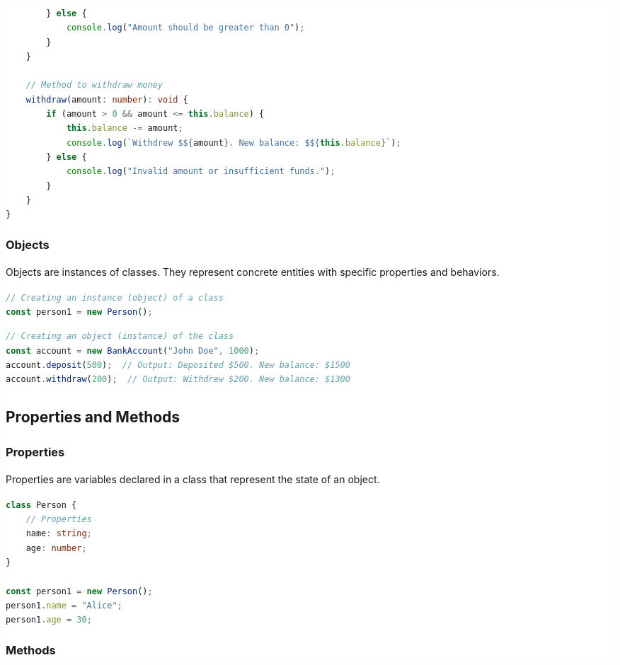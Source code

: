 ```typescript
        } else {
            console.log("Amount should be greater than 0");
        }
    }

    // Method to withdraw money
    withdraw(amount: number): void {
        if (amount > 0 && amount <= this.balance) {
            this.balance -= amount;
            console.log(`Withdrew $${amount}. New balance: $${this.balance}`);
        } else {
            console.log("Invalid amount or insufficient funds.");
        }
    }
}
```

### Objects

Objects are instances of classes. They represent concrete entities with specific properties and behaviors.

```typescript
// Creating an instance (object) of a class
const person1 = new Person();
```

```typescript
// Creating an object (instance) of the class
const account = new BankAccount("John Doe", 1000);
account.deposit(500);  // Output: Deposited $500. New balance: $1500
account.withdraw(200);  // Output: Withdrew $200. New balance: $1300
```

## Properties and Methods

### Properties

Properties are variables declared in a class that represent the state of an object.

```typescript
class Person {
    // Properties
    name: string;
    age: number;
}

const person1 = new Person();
person1.name = "Alice";
person1.age = 30;
```

### Methods
